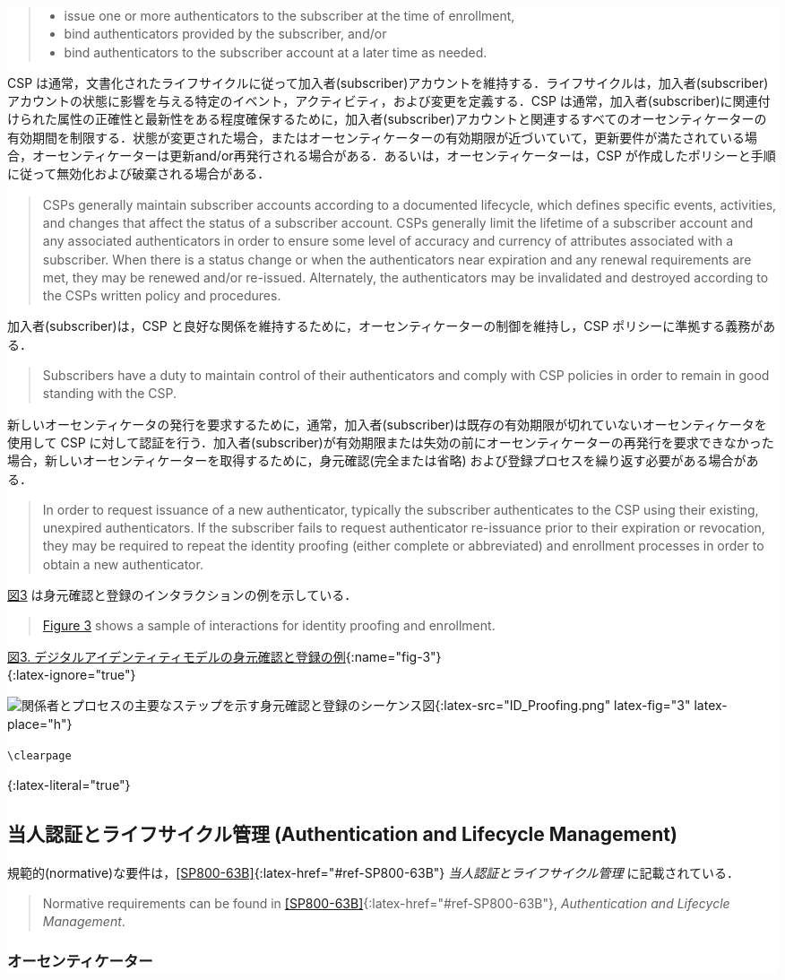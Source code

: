 >  - issue one or more authenticators to the subscriber at the time of enrollment,
>  - bind authenticators provided by the subscriber, and/or
>  - bind authenticators to the subscriber account at a later time as needed.  

CSP は通常，文書化されたライフサイクルに従って加入者(subscriber)アカウントを維持する．ライフサイクルは，加入者(subscriber)アカウントの状態に影響を与える特定のイベント，アクティビティ，および変更を定義する．CSP は通常，加入者(subscriber)に関連付けられた属性の正確性と最新性をある程度確保するために，加入者(subscriber)アカウントと関連するすべてのオーセンティケーターの有効期間を制限する．状態が変更された場合，またはオーセンティケーターの有効期限が近づいていて，更新要件が満たされている場合，オーセンティケーターは更新and/or再発行される場合がある．あるいは，オーセンティケーターは，CSP が作成したポリシーと手順に従って無効化および破棄される場合がある．

> CSPs generally maintain subscriber accounts according to a documented lifecycle, which defines specific events, activities, and changes that affect the status of a subscriber account.  CSPs generally limit the lifetime of a subscriber account and any associated authenticators in order to ensure some level of accuracy and currency of attributes associated with a subscriber.  When there is a status change or when the authenticators near expiration and any renewal requirements are met, they may be renewed and/or re-issued.  Alternately, the authenticators may be invalidated and destroyed according to the CSPs written policy and procedures.

加入者(subscriber)は，CSP と良好な関係を維持するために，オーセンティケーターの制御を維持し，CSP ポリシーに準拠する義務がある．

> Subscribers have a duty to maintain control of their authenticators and comply with CSP policies in order to remain in good standing with the CSP.

新しいオーセンティケータの発行を要求するために，通常，加入者(subscriber)は既存の有効期限が切れていないオーセンティケータを使用して CSP に対して認証を行う．加入者(subscriber)が有効期限または失効の前にオーセンティケーターの再発行を要求できなかった場合，新しいオーセンティケーターを取得するために，身元確認(完全または省略) および登録プロセスを繰り返す必要がある場合がある．

> In order to request issuance of a new authenticator, typically the subscriber authenticates to the CSP using their existing, unexpired authenticators. If the subscriber fails to request authenticator re-issuance prior to their expiration or revocation, they may be required to repeat the identity proofing (either complete or abbreviated) and enrollment processes in order to obtain a new authenticator.

[図3](sec4_model.ja.md#fig-3) は身元確認と登録のインタラクションの例を示している．
> [Figure 3](sec4_model.md#fig-3) shows a sample of interactions for identity proofing and enrollment.

[図3. デジタルアイデンティティモデルの身元確認と登録の例](sec4_model.ja.md#fig-3){:name="fig-3"}  
{:latex-ignore="true"}

![関係者とプロセスの主要なステップを示す身元確認と登録のシーケンス図]({{site.baseurl}}/{{page.collection}}/media/ID_Proofing.png 'デジタルアイデンティティモデルの身元確認と登録の例'){:latex-src="ID_Proofing.png" latex-fig="3" latex-place="h"}

~~~
\clearpage
~~~
{:latex-literal="true"}

## 当人認証とライフサイクル管理 (Authentication and Lifecycle Management)

規範的(normative)な要件は，[[SP800-63B]](../_sp800-63b/sec1_purpose.ja.md#purpose){:latex-href="#ref-SP800-63B"} *当人認証とライフサイクル管理* に記載されている．

> Normative requirements can be found in [[SP800-63B]](../_sp800-63b/sec1_purpose.md#purpose){:latex-href="#ref-SP800-63B"}, *Authentication and Lifecycle Management*.

### オーセンティケーター
